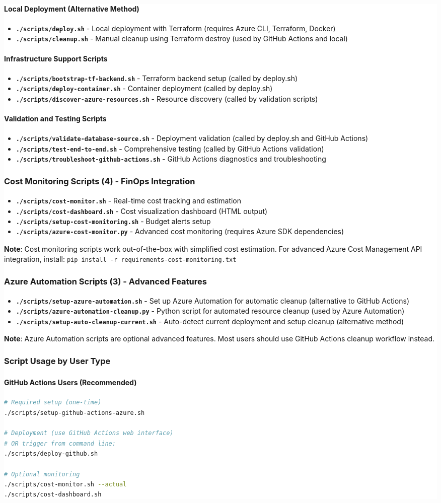 #### Local Deployment (Alternative Method)
- **`./scripts/deploy.sh`** - Local deployment with Terraform (requires Azure CLI, Terraform, Docker)
- **`./scripts/cleanup.sh`** - Manual cleanup using Terraform destroy (used by GitHub Actions and local)

#### Infrastructure Support Scripts
- **`./scripts/bootstrap-tf-backend.sh`** - Terraform backend setup (called by deploy.sh)
- **`./scripts/deploy-container.sh`** - Container deployment (called by deploy.sh)
- **`./scripts/discover-azure-resources.sh`** - Resource discovery (called by validation scripts)

#### Validation and Testing Scripts
- **`./scripts/validate-database-source.sh`** - Deployment validation (called by deploy.sh and GitHub Actions)
- **`./scripts/test-end-to-end.sh`** - Comprehensive testing (called by GitHub Actions validation)
- **`./scripts/troubleshoot-github-actions.sh`** - GitHub Actions diagnostics and troubleshooting

### Cost Monitoring Scripts (4) - FinOps Integration

- **`./scripts/cost-monitor.sh`** - Real-time cost tracking and estimation
- **`./scripts/cost-dashboard.sh`** - Cost visualization dashboard (HTML output)
- **`./scripts/setup-cost-monitoring.sh`** - Budget alerts setup
- **`./scripts/azure-cost-monitor.py`** - Advanced cost monitoring (requires Azure SDK dependencies)

**Note**: Cost monitoring scripts work out-of-the-box with simplified cost estimation. For advanced Azure Cost Management API integration, install: `pip install -r requirements-cost-monitoring.txt`

### Azure Automation Scripts (3) - Advanced Features

- **`./scripts/setup-azure-automation.sh`** - Set up Azure Automation for automatic cleanup (alternative to GitHub Actions)
- **`./scripts/azure-automation-cleanup.py`** - Python script for automated resource cleanup (used by Azure Automation)
- **`./scripts/setup-auto-cleanup-current.sh`** - Auto-detect current deployment and setup cleanup (alternative method)

**Note**: Azure Automation scripts are optional advanced features. Most users should use GitHub Actions cleanup workflow instead.

### Script Usage by User Type

#### GitHub Actions Users (Recommended)
```bash
# Required setup (one-time)
./scripts/setup-github-actions-azure.sh

# Deployment (use GitHub Actions web interface)
# OR trigger from command line:
./scripts/deploy-github.sh

# Optional monitoring
./scripts/cost-monitor.sh --actual
./scripts/cost-dashboard.sh
```
